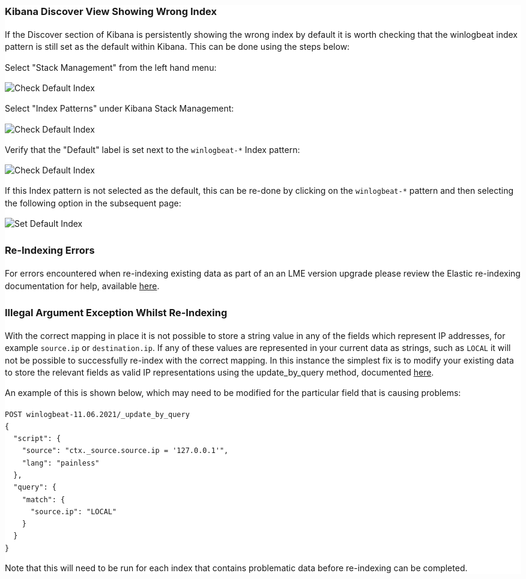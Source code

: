 ### Kibana Discover View Showing Wrong Index
If the Discover section of Kibana is persistently showing the wrong index by default it is worth checking that the winlogbeat index pattern is still set as the default within Kibana. This can be done using the steps below:

Select "Stack Management" from the left hand menu:

![Check Default Index](stack-management.png)

Select "Index Patterns" under Kibana Stack Management:

![Check Default Index](index-patterns.png)

Verify that the "Default" label is set next to the ```winlogbeat-*``` Index pattern:

![Check Default Index](default-winlogbeat.png)

If this Index pattern is not selected as the default, this can be re-done by clicking on the ```winlogbeat-*``` pattern and then selecting the following option in the subsequent page:

![Set Default Index](default-index-pattern.png)

### Re-Indexing Errors
For errors encountered when re-indexing existing data as part of an an LME version upgrade please review the Elastic re-indexing documentation for help, available [here](https://www.elastic.co/guide/en/elasticsearch/reference/current/docs-reindex.html).

### Illegal Argument Exception Whilst Re-Indexing 
With the correct mapping in place it is not possible to store a string value in any of the fields which represent IP addresses, for example ```source.ip``` or ```destination.ip```. If any of these values are represented in your current data as strings, such as ```LOCAL``` it will not be possible to successfully re-index with the correct mapping. In this instance the simplest fix is to modify your existing data to store the relevant fields as valid IP representations using the update_by_query method, documented [here](https://www.elastic.co/guide/en/elasticsearch/reference/current/docs-update-by-query.html).

An example of this is shown below, which may need to be modified for the particular field that is causing problems:

```
POST winlogbeat-11.06.2021/_update_by_query
{
  "script": {
    "source": "ctx._source.source.ip = '127.0.0.1'",
    "lang": "painless"
  },
  "query": {
    "match": {
      "source.ip": "LOCAL"
    }
  }
}
```
Note that this will need to be run for each index that contains problematic data before re-indexing can be completed.
